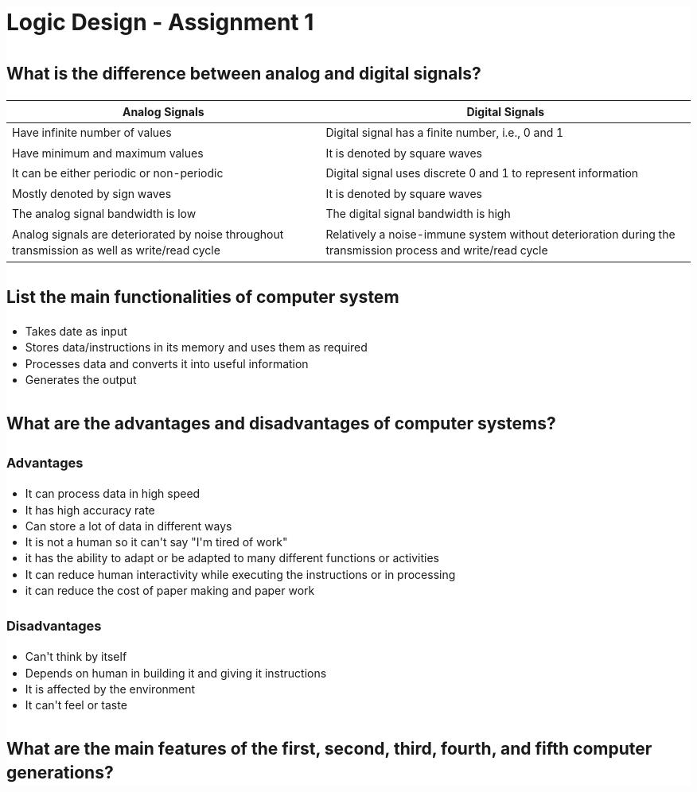 # Logic Design - Assignment 1

## What is the difference between analog and digital signals?



| Analog Signals                            | Digital Signals                                               |
|-------------------------------------------|---------------------------------------------------------------|
| Have infinite number of values            | Digital signal has a finite number, i.e., 0 and 1             |
| Have minimum and maximum values           | It is denoted by square waves                                 |
| It can be either periodic or non-periodic | Digital signal uses discrete 0 and 1 to represent information |
| Mostly denoted by sign waves              | It is denoted by square waves                                 |
| The analog signal bandwidth is low        | The digital signal bandwidth is high                          |
| Analog signals are deteriorated by noise throughout transmission as well as write/read cycle | Relatively a noise-immune system without deterioration during the transmission process and write/read cycle |

## List the main functionalities of computer system

- Takes date as input
- Stores data/instructions in its memory and uses them as required
- Processes data and converts it into useful information
- Generates the output

## What are the advantages and disadvantages of computer systems?

### Advantages

- It can process data in high speed
- It has high accuracy rate
- Can store a lot of data in different ways
- It is not a human so it can't say "I'm tired of work"
- it has the ability to adapt or be adapted to many different functions or activities
- It can reduce human interactivity while executing the instructions or in processing
- it can reduce the cost of paper making and paper work

### Disadvantages

- Can't think by itself
- Depends on human in building it and giving it instructions
- It is affected by the environment
- It can't feel or taste

## What are the main features of the first, second, third, fourth, and fifth computer generations?
